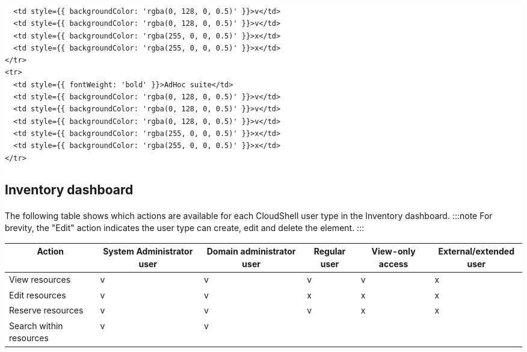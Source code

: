       <td style={{ backgroundColor: 'rgba(0, 128, 0, 0.5)' }}>v</td>
      <td style={{ backgroundColor: 'rgba(0, 128, 0, 0.5)' }}>v</td>
      <td style={{ backgroundColor: 'rgba(255, 0, 0, 0.5)' }}>x</td>
      <td style={{ backgroundColor: 'rgba(255, 0, 0, 0.5)' }}>x</td>
    </tr>
    <tr>
      <td style={{ fontWeight: 'bold' }}>AdHoc suite</td>
      <td style={{ backgroundColor: 'rgba(0, 128, 0, 0.5)' }}>v</td>
      <td style={{ backgroundColor: 'rgba(0, 128, 0, 0.5)' }}>v</td>
      <td style={{ backgroundColor: 'rgba(0, 128, 0, 0.5)' }}>v</td>
      <td style={{ backgroundColor: 'rgba(255, 0, 0, 0.5)' }}>x</td>
      <td style={{ backgroundColor: 'rgba(255, 0, 0, 0.5)' }}>x</td>
    </tr>
  </tbody>
</table>

## Inventory dashboard

The following table shows which actions are available for each CloudShell user type in the Inventory dashboard.
:::note
For brevity, the "Edit" action indicates the user type can create, edit and delete the element.
:::
<table>
  <thead>
    <tr>
      <th>Action</th>
      <th>System Administrator user</th>
      <th>Domain administrator user</th>
      <th>Regular user</th>
      <th>View-only access</th>
      <th>External/extended user</th>
    </tr>
  </thead>
  <tbody>
    <tr>
      <td style={{ fontWeight: 'bold' }}>View resources</td>
      <td style={{ backgroundColor: 'rgba(0, 128, 0, 0.5)' }}>v</td>
      <td style={{ backgroundColor: 'rgba(0, 128, 0, 0.5)' }}>v</td>
      <td style={{ backgroundColor: 'rgba(0, 128, 0, 0.5)' }}>v</td>
      <td style={{ backgroundColor: 'rgba(0, 128, 0, 0.5)' }}>v</td>
      <td style={{ backgroundColor: 'rgba(255, 0, 0, 0.5)' }}>x</td>
    </tr>
    <tr>
      <td style={{ fontWeight: 'bold' }}>Edit resources</td>
      <td style={{ backgroundColor: 'rgba(0, 128, 0, 0.5)' }}>v</td>
      <td style={{ backgroundColor: 'rgba(0, 128, 0, 0.5)' }}>v</td>
      <td style={{ backgroundColor: 'rgba(255, 0, 0, 0.5)' }}>x</td>
      <td style={{ backgroundColor: 'rgba(255, 0, 0, 0.5)' }}>x</td>
      <td style={{ backgroundColor: 'rgba(255, 0, 0, 0.5)' }}>x</td>
    </tr>
    <tr>
      <td style={{ fontWeight: 'bold' }}>Reserve resources</td>
      <td style={{ backgroundColor: 'rgba(0, 128, 0, 0.5)' }}>v</td>
      <td style={{ backgroundColor: 'rgba(0, 128, 0, 0.5)' }}>v</td>
      <td style={{ backgroundColor: 'rgba(0, 128, 0, 0.5)' }}>v</td>
      <td style={{ backgroundColor: 'rgba(255, 0, 0, 0.5)' }}>x</td>
      <td style={{ backgroundColor: 'rgba(255, 0, 0, 0.5)' }}>x</td>
    </tr>
    <tr>
      <td style={{ fontWeight: 'bold' }}>Search within resources</td>
      <td style={{ backgroundColor: 'rgba(0, 128, 0, 0.5)' }}>v</td>
      <td style={{ backgroundColor: 'rgba(0, 128, 0, 0.5)' }}>v</td>